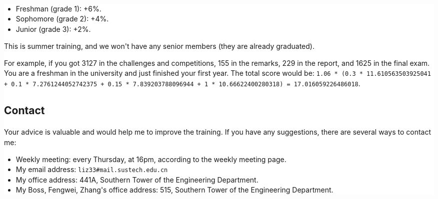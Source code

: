 * Freshman (grade 1): +6%.
* Sophomore (grade 2): +4%.
* Junior (grade 3): +2%.

This is summer training, and we won't have any senior members (they are already graduated).

For example, if you got 3127 in the challenges and competitions, 155 in the remarks, 229 in the report, and 1625 in the final exam. You are a freshman in the university and just finished your first year. The total score would be: `1.06 * (0.3 * 11.610563503925041 + 0.1 * 7.2761244052742375 + 0.15 * 7.839203788096944 + 1 * 10.66622400280318) = 17.016059226486018`.

## Contact

Your advice is valuable and would help me to improve the training. If you have any suggestions, there are several ways to contact me:

* Weekly meeting: every Thursday, at 16pm, according to the weekly meeting page.
* My email address: `liz33#mail.sustech.edu.cn`
* My office address: 441A, Southern Tower of the Engineering Department.
* My Boss, Fengwei, Zhang's office address: 515, Southern Tower of the Engineering Department.

